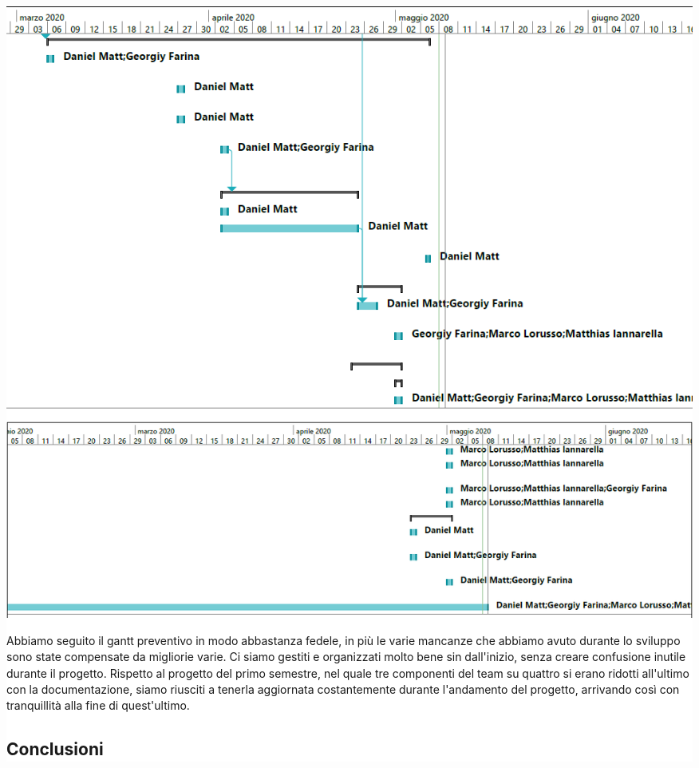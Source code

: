 ![Gant consuntivo](../Immagini/gantt_cons7.PNG)
![Gant consuntivo](../Immagini/gantt_cons8.PNG)

Abbiamo seguito il gantt preventivo in modo abbastanza fedele, in più le varie mancanze che abbiamo avuto durante lo sviluppo sono state compensate da migliorie varie. Ci siamo gestiti e organizzati molto bene sin dall'inizio, senza creare confusione inutile durante il progetto.
Rispetto al progetto del primo semestre, nel quale tre componenti del team su quattro si erano ridotti all'ultimo con la documentazione, siamo riusciti a tenerla aggiornata costantemente durante l'andamento del progetto, arrivando così con tranquillità alla fine di quest'ultimo.

## Conclusioni

